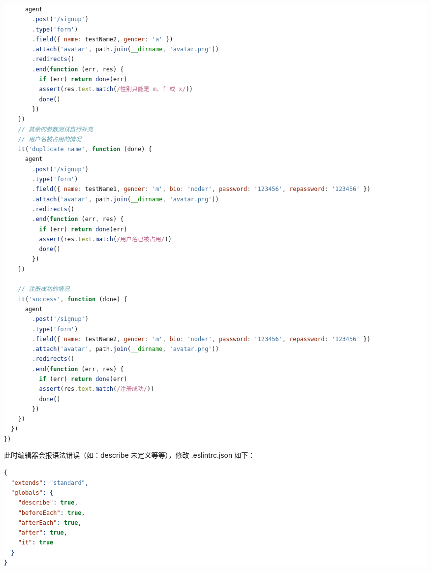 ```js
      agent
        .post('/signup')
        .type('form')
        .field({ name: testName2, gender: 'a' })
        .attach('avatar', path.join(__dirname, 'avatar.png'))
        .redirects()
        .end(function (err, res) {
          if (err) return done(err)
          assert(res.text.match(/性别只能是 m、f 或 x/))
          done()
        })
    })
    // 其余的参数测试自行补充
    // 用户名被占用的情况
    it('duplicate name', function (done) {
      agent
        .post('/signup')
        .type('form')
        .field({ name: testName1, gender: 'm', bio: 'noder', password: '123456', repassword: '123456' })
        .attach('avatar', path.join(__dirname, 'avatar.png'))
        .redirects()
        .end(function (err, res) {
          if (err) return done(err)
          assert(res.text.match(/用户名已被占用/))
          done()
        })
    })

    // 注册成功的情况
    it('success', function (done) {
      agent
        .post('/signup')
        .type('form')
        .field({ name: testName2, gender: 'm', bio: 'noder', password: '123456', repassword: '123456' })
        .attach('avatar', path.join(__dirname, 'avatar.png'))
        .redirects()
        .end(function (err, res) {
          if (err) return done(err)
          assert(res.text.match(/注册成功/))
          done()
        })
    })
  })
})
```

此时编辑器会报语法错误（如：describe 未定义等等），修改 .eslintrc.json 如下：

```json
{
  "extends": "standard",
  "globals": {
    "describe": true,
    "beforeEach": true,
    "afterEach": true,
    "after": true,
    "it": true
  }
}
```
